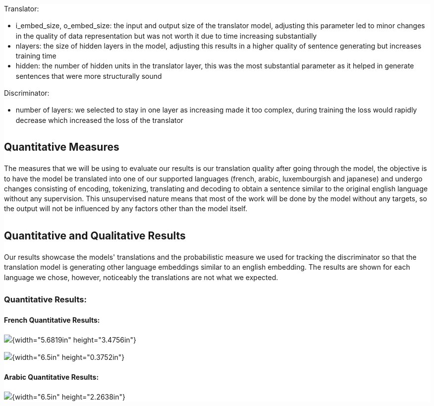 Translator:

-   i_embed_size, o_embed_size: the input and output size of the
    translator model, adjusting this parameter led to minor changes in
    the quality of data representation but was not worth it due to time
    increasing substantially
-   nlayers: the size of hidden layers in the model, adjusting this
    results in a higher quality of sentence generating but increases
    training time
-   hidden: the number of hidden units in the translator layer, this was
    the most substantial parameter as it helped in generate sentences
    that were more structurally sound

Discriminator:

-   number of layers: we selected to stay in one layer as increasing
    made it too complex, during training the loss would rapidly decrease
    which increased the loss of the translator

## Quantitative Measures

The measures that we will be using to evaluate our results is our
translation quality after going through the model, the objective is to
have the model be translated into one of our supported languages
(french, arabic, luxembourgish and japanese) and undergo changes
consisting of encoding, tokenizing, translating and decoding to obtain a
sentence similar to the original english language without any
supervision. This unsupervised nature means that most of the work will
be done by the model without any targets, so the output will not be
influenced by any factors other than the model itself.

## Quantitative and Qualitative Results

Our results showcase the models\' translations and the probabilistic
measure we used for tracking the discriminator so that the translation
model is generating other language embeddings similar to an english
embedding. The results are shown for each language we chose, however,
noticeably the translations are not what we expected.

### Quantitative Results:

#### French Quantitative Results:

![](Pictures/1000020100000460000002AFA7122FC43CE368B7.png){width="5.6819in"
height="3.4756in"}

![](Pictures/10000201000003C3000000379E7EA901B6BE47C0.png){width="6.5in"
height="0.3752in"}

#### Arabic Quantitative Results:

![](Pictures/100000000000049000000198B49DF2FF3B9CB0AC.png){width="6.5in"
height="2.2638in"}
